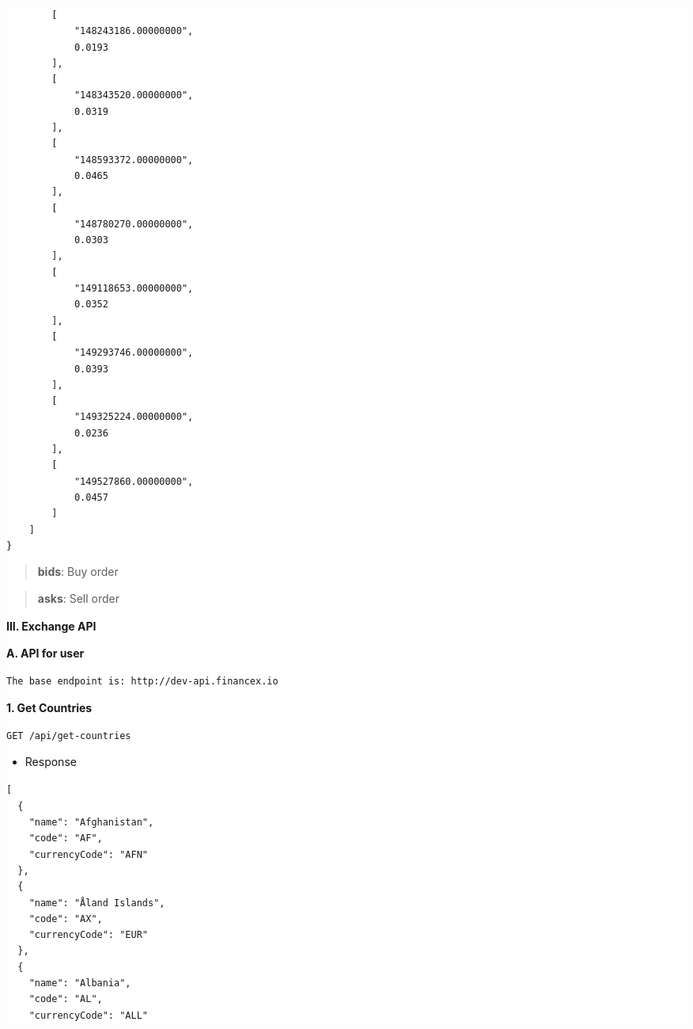 ```
        [
            "148243186.00000000",
            0.0193
        ],
        [
            "148343520.00000000",
            0.0319
        ],
        [
            "148593372.00000000",
            0.0465
        ],
        [
            "148780270.00000000",
            0.0303
        ],
        [
            "149118653.00000000",
            0.0352
        ],
        [
            "149293746.00000000",
            0.0393
        ],
        [
            "149325224.00000000",
            0.0236
        ],
        [
            "149527860.00000000",
            0.0457
        ]
    ]
}
```
> **bids**: Buy order

> **asks**: Sell order

**III. Exchange API**

**A. API for user**

`The base endpoint is: http://dev-api.financex.io`

**1. Get Countries**

`GET /api/get-countries`

- Response
```
[
  {
    "name": "Afghanistan",
    "code": "AF",
    "currencyCode": "AFN"
  },
  {
    "name": "Åland Islands",
    "code": "AX",
    "currencyCode": "EUR"
  },
  {
    "name": "Albania",
    "code": "AL",
    "currencyCode": "ALL"
```